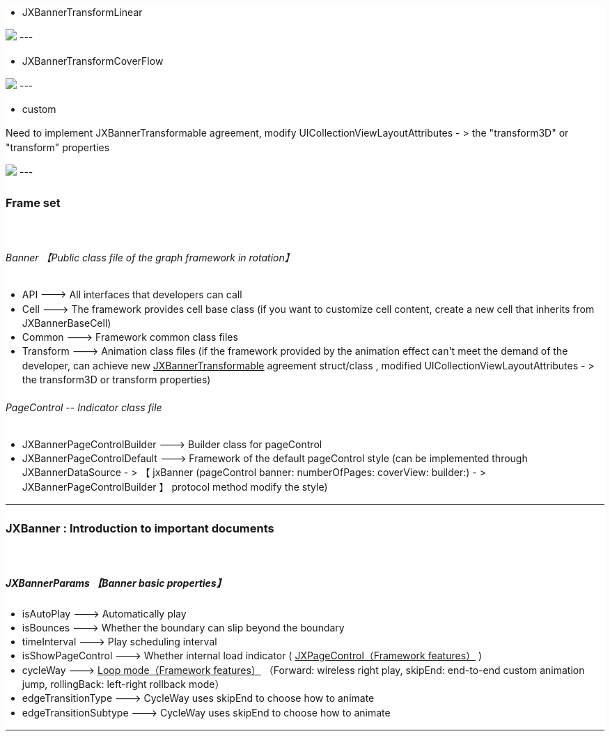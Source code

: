 
* JXBannerTransformLinear

<img src="gif/linear.gif">
--- 

* JXBannerTransformCoverFlow

<img src="gif/CoverFlow.gif">
---

* custom

Need to implement JXBannerTransformable agreement, modify UICollectionViewLayoutAttributes - > the "transform3D" or "transform" properties

<img src="gif/custom.gif">
---

### Frame set 

&nbsp;

###### Banner 【Public class file of the graph framework in rotation】
* API  ---> All interfaces that developers can call
* Cell  ---> The framework provides cell base class (if you want to customize cell content, create a new cell that inherits from JXBannerBaseCell)
* Common ---> Framework common class files
* Transform ---> Animation class files (if the framework provided by the animation effect can't meet the demand of the developer, can achieve new [JXBannerTransformable]() agreement struct/class , modified UICollectionViewLayoutAttributes - > the transform3D or transform properties)

###### PageControl -- Indicator class file
* JXBannerPageControlBuilder ---> Builder class for pageControl
* JXBannerPageControlDefault --->  Framework of the default pageControl style (can be implemented through JXBannerDataSource - > 【 jxBanner (pageControl banner: numberOfPages: coverView: builder:) - > JXBannerPageControlBuilder 】 protocol method modify the style)

---

### JXBanner : Introduction to important documents

&nbsp;

##### JXBannerParams 【Banner basic properties】

* isAutoPlay ---> Automatically play
* isBounces ---> Whether the boundary can slip beyond the boundary
* timeInterval ---> Play scheduling interval
* isShowPageControl ---> Whether internal load indicator  ( [JXPageControl（Framework features）](https://github.com/Coder-TanJX/JXPageControl)  ) 
* cycleWay ---> [Loop mode（Framework features）]() （Forward: wireless right play, skipEnd: end-to-end custom animation jump, rollingBack: left-right rollback mode）
* edgeTransitionType ---> CycleWay uses skipEnd to choose how to animate
* edgeTransitionSubtype ---> CycleWay uses skipEnd to choose how to animate

---